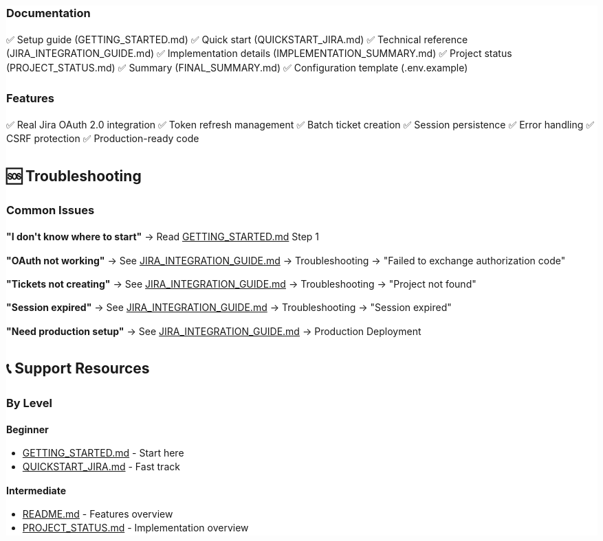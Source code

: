 ### Documentation
✅ Setup guide (GETTING_STARTED.md)
✅ Quick start (QUICKSTART_JIRA.md)
✅ Technical reference (JIRA_INTEGRATION_GUIDE.md)
✅ Implementation details (IMPLEMENTATION_SUMMARY.md)
✅ Project status (PROJECT_STATUS.md)
✅ Summary (FINAL_SUMMARY.md)
✅ Configuration template (.env.example)

### Features
✅ Real Jira OAuth 2.0 integration
✅ Token refresh management
✅ Batch ticket creation
✅ Session persistence
✅ Error handling
✅ CSRF protection
✅ Production-ready code

## 🆘 Troubleshooting

### Common Issues

**"I don't know where to start"**
→ Read [GETTING_STARTED.md](./GETTING_STARTED.md) Step 1

**"OAuth not working"**
→ See [JIRA_INTEGRATION_GUIDE.md](./JIRA_INTEGRATION_GUIDE.md) → Troubleshooting → "Failed to exchange authorization code"

**"Tickets not creating"**
→ See [JIRA_INTEGRATION_GUIDE.md](./JIRA_INTEGRATION_GUIDE.md) → Troubleshooting → "Project not found"

**"Session expired"**
→ See [JIRA_INTEGRATION_GUIDE.md](./JIRA_INTEGRATION_GUIDE.md) → Troubleshooting → "Session expired"

**"Need production setup"**
→ See [JIRA_INTEGRATION_GUIDE.md](./JIRA_INTEGRATION_GUIDE.md) → Production Deployment

## 📞 Support Resources

### By Level

**Beginner**
- [GETTING_STARTED.md](./GETTING_STARTED.md) - Start here
- [QUICKSTART_JIRA.md](./QUICKSTART_JIRA.md) - Fast track

**Intermediate**
- [README.md](./README.md) - Features overview
- [PROJECT_STATUS.md](./PROJECT_STATUS.md) - Implementation overview

